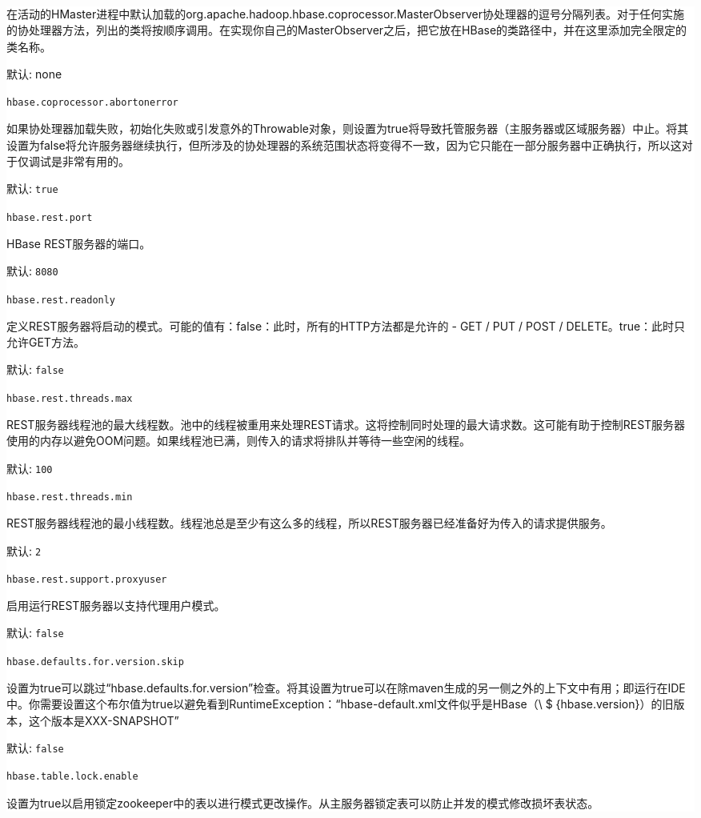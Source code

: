 
在活动的HMaster进程中默认加载的org.apache.hadoop.hbase.coprocessor.MasterObserver协处理器的逗号分隔列表。对于任何实施的协处理器方法，列出的类将按顺序调用。在实现你自己的MasterObserver之后，把它放在HBase的类路径中，并在这里添加完全限定的类名称。


默认: none

`hbase.coprocessor.abortonerror`


如果协处理器加载失败，初始化失败或引发意外的Throwable对象，则设置为true将导致托管服务器（主服务器或区域服务器）中止。将其设置为false将允许服务器继续执行，但所涉及的协处理器的系统范围状态将变得不一致，因为它只能在一部分服务器中正确执行，所以这对于仅调试是非常有用的。


默认: `true`

`hbase.rest.port`


HBase REST服务器的端口。


默认: `8080`

`hbase.rest.readonly`


定义REST服务器将启动的模式。可能的值有：false：此时，所有的HTTP方法都是允许的 - GET / PUT / POST / DELETE。true：此时只允许GET方法。


默认: `false`

`hbase.rest.threads.max`


REST服务器线程池的最大线程数。池中的线程被重用来处理REST请求。这将控制同时处理的最大请求数。这可能有助于控制REST服务器使用的内存以避免OOM问题。如果线程池已满，则传入的请求将排队并等待一些空闲的线程。


默认: `100`

`hbase.rest.threads.min`


REST服务器线程池的最小线程数。线程池总是至少有这么多的线程，所以REST服务器已经准备好为传入的请求提供服务。


默认: `2`

`hbase.rest.support.proxyuser`


启用运行REST服务器以支持代理用户模式。


默认: `false`

`hbase.defaults.for.version.skip`


设置为true可以跳过“hbase.defaults.for.version”检查。将其设置为true可以在除maven生成的另一侧之外的上下文中有用；即运行在IDE中。你需要设置这个布尔值为true以避免看到RuntimeException：“hbase-default.xml文件似乎是HBase（\ $ {hbase.version}）的旧版本，这个版本是XXX-SNAPSHOT”


默认: `false`

`hbase.table.lock.enable`


设置为true以启用锁定zookeeper中的表以进行模式更改操作。从主服务器锁定表可以防止并发的模式修改损坏表状态。
